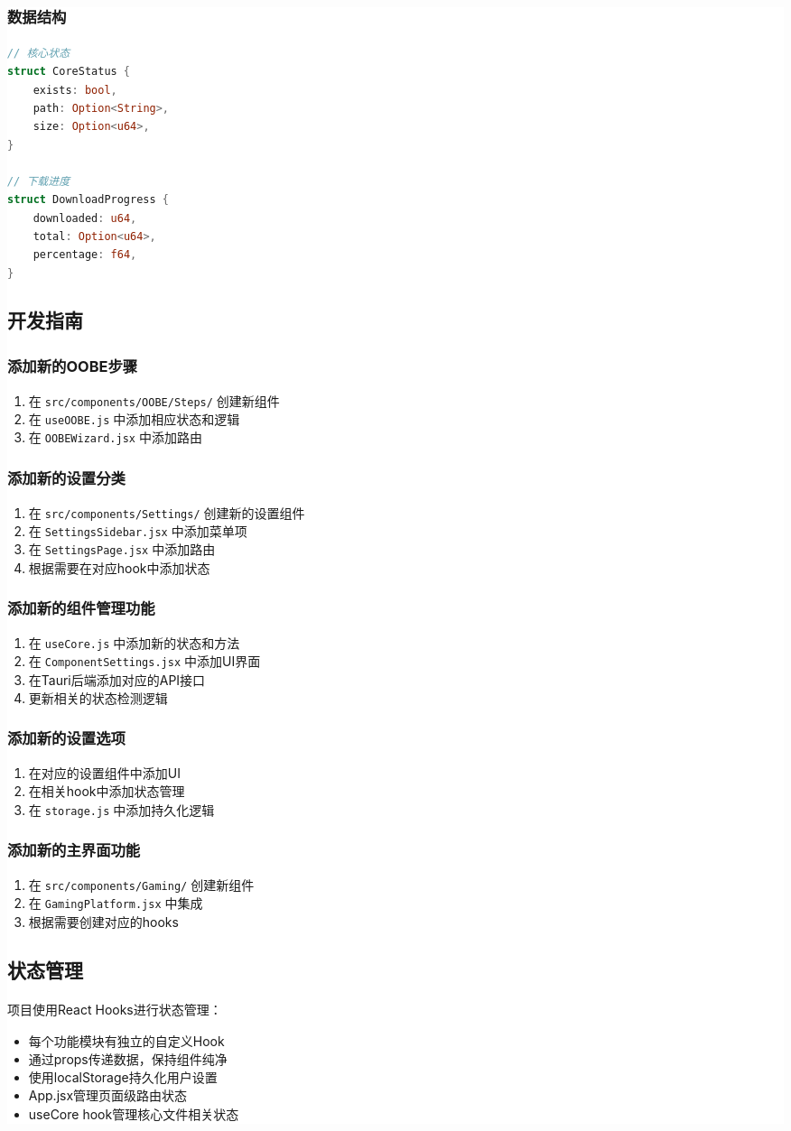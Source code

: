 ### 数据结构
```rust
// 核心状态
struct CoreStatus {
    exists: bool,
    path: Option<String>,
    size: Option<u64>,
}

// 下载进度
struct DownloadProgress {
    downloaded: u64,
    total: Option<u64>,
    percentage: f64,
}
```

## 开发指南

### 添加新的OOBE步骤
1. 在 `src/components/OOBE/Steps/` 创建新组件
2. 在 `useOOBE.js` 中添加相应状态和逻辑
3. 在 `OOBEWizard.jsx` 中添加路由

### 添加新的设置分类
1. 在 `src/components/Settings/` 创建新的设置组件
2. 在 `SettingsSidebar.jsx` 中添加菜单项
3. 在 `SettingsPage.jsx` 中添加路由
4. 根据需要在对应hook中添加状态

### 添加新的组件管理功能
1. 在 `useCore.js` 中添加新的状态和方法
2. 在 `ComponentSettings.jsx` 中添加UI界面
3. 在Tauri后端添加对应的API接口
4. 更新相关的状态检测逻辑

### 添加新的设置选项
1. 在对应的设置组件中添加UI
2. 在相关hook中添加状态管理
3. 在 `storage.js` 中添加持久化逻辑

### 添加新的主界面功能
1. 在 `src/components/Gaming/` 创建新组件
2. 在 `GamingPlatform.jsx` 中集成
3. 根据需要创建对应的hooks

## 状态管理

项目使用React Hooks进行状态管理：
- 每个功能模块有独立的自定义Hook
- 通过props传递数据，保持组件纯净
- 使用localStorage持久化用户设置
- App.jsx管理页面级路由状态
- useCore hook管理核心文件相关状态
